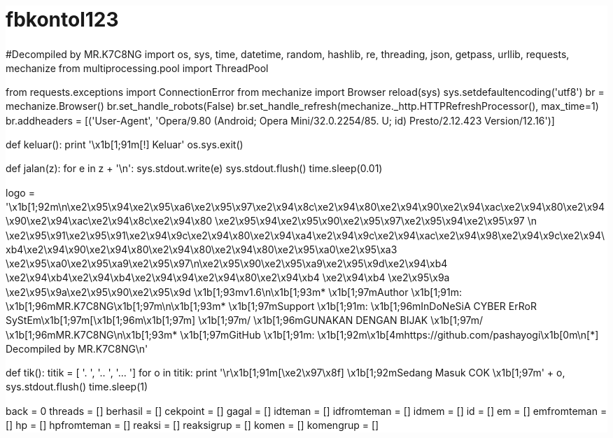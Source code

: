 # fbkontol123
#Decompiled by MR.K7C8NG
import os, sys, time, datetime, random, hashlib, re, threading, json, getpass, urllib, requests, mechanize
from multiprocessing.pool import ThreadPool

from requests.exceptions import ConnectionError
from mechanize import Browser
reload(sys)
sys.setdefaultencoding('utf8')
br = mechanize.Browser()
br.set_handle_robots(False)
br.set_handle_refresh(mechanize._http.HTTPRefreshProcessor(), max_time=1)
br.addheaders = [('User-Agent', 'Opera/9.80 (Android; Opera Mini/32.0.2254/85. U; id) Presto/2.12.423 Version/12.16')]

def keluar():
    print '\x1b[1;91m[!] Keluar'
    os.sys.exit()


def jalan(z):
    for e in z + '\n':
        sys.stdout.write(e)
        sys.stdout.flush()
        time.sleep(0.01)


logo = '\x1b[1;92m\n\xe2\x95\x94\xe2\x95\xa6\xe2\x95\x97\xe2\x94\x8c\xe2\x94\x80\xe2\x94\x90\xe2\x94\xac\xe2\x94\x80\xe2\x94\x90\xe2\x94\xac\xe2\x94\x8c\xe2\x94\x80   \xe2\x95\x94\xe2\x95\x90\xe2\x95\x97\xe2\x95\x94\xe2\x95\x97 \n \xe2\x95\x91\xe2\x95\x91\xe2\x94\x9c\xe2\x94\x80\xe2\x94\xa4\xe2\x94\x9c\xe2\x94\xac\xe2\x94\x98\xe2\x94\x9c\xe2\x94\xb4\xe2\x94\x90\xe2\x94\x80\xe2\x94\x80\xe2\x94\x80\xe2\x95\xa0\xe2\x95\xa3 \xe2\x95\xa0\xe2\x95\xa9\xe2\x95\x97\n\xe2\x95\x90\xe2\x95\xa9\xe2\x95\x9d\xe2\x94\xb4 \xe2\x94\xb4\xe2\x94\xb4\xe2\x94\x94\xe2\x94\x80\xe2\x94\xb4 \xe2\x94\xb4   \xe2\x95\x9a  \xe2\x95\x9a\xe2\x95\x90\xe2\x95\x9d \x1b[1;93mv1.6\n\x1b[1;93m* \x1b[1;97mAuthor  \x1b[1;91m: \x1b[1;96mMR.K7C8NG\x1b[1;97m\n\x1b[1;93m* \x1b[1;97mSupport \x1b[1;91m: \x1b[1;96mInDoNeSiA CYBER ErRoR SyStEm\x1b[1;97m[\x1b[1;96m\x1b[1;97m] \x1b[1;97m/ \x1b[1;96mGUNAKAN DENGAN BIJAK \x1b[1;97m/ \x1b[1;96mMR.K7C8NG\n\x1b[1;93m* \x1b[1;97mGitHub  \x1b[1;91m: \x1b[1;92m\x1b[4mhttps://github.com/pashayogi\x1b[0m\n[*] Decompiled by MR.K7C8NG\n'

def tik():
    titik = [
     '.   ', '..  ', '... ']
    for o in titik:
        print '\r\x1b[1;91m[\xe2\x97\x8f] \x1b[1;92mSedang Masuk COK \x1b[1;97m' + o,
        sys.stdout.flush()
        time.sleep(1)


back = 0
threads = []
berhasil = []
cekpoint = []
gagal = []
idteman = []
idfromteman = []
idmem = []
id = []
em = []
emfromteman = []
hp = []
hpfromteman = []
reaksi = []
reaksigrup = []
komen = []
komengrup = []